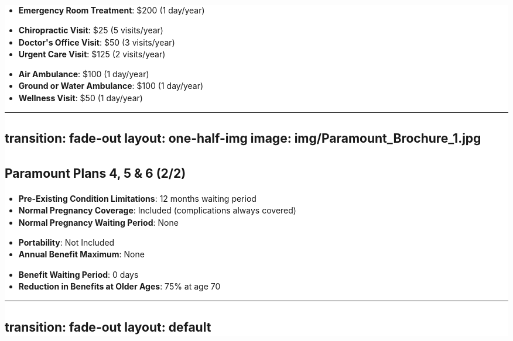   - **Emergency Room Treatment**: $200 (1 day/year)  
  <Arrow v-bind="{ x1:480, y1:149, x2:560, y2:149, color: 'var(--slidev-theme-accent)' }" />
</v-click>

<v-click>

  - **Chiropractic Visit**: $25 (5 visits/year)  
  - **Doctor's Office Visit**: $50 (3 visits/year)  
  - **Urgent Care Visit**: $125 (2 visits/year)  
  <Arrow v-bind="{ x1:480, y1:169, x2:560, y2:169, color: 'var(--slidev-theme-accent)' }" />
</v-click>

<v-click>

  - **Air Ambulance**: $100 (1 day/year)  
  - **Ground or Water Ambulance**: $100 (1 day/year)  
  - **Wellness Visit**: $50 (1 day/year)  
  <Arrow v-bind="{ x1:480, y1:200, x2:560, y2:200, color: 'var(--slidev-theme-accent)' }" />
</v-click>

---
transition: fade-out
layout: one-half-img
image: img/Paramount_Brochure_1.jpg
---

## Paramount Plans 4, 5 & 6 (2/2)

<v-click>

  - **Pre-Existing Condition Limitations**: 12 months waiting period  
  - **Normal Pregnancy Coverage**: Included (complications always covered)  
  - **Normal Pregnancy Waiting Period**: None  
  <Arrow v-bind="{ x1:480, y1:246, x2:560, y2:246, color: 'var(--slidev-theme-accent)' }" />
</v-click>

<v-click>

  - **Portability**: Not Included  
  - **Annual Benefit Maximum**: None  
  <Arrow v-bind="{ x1:480, y1:272, x2:560, y2:272, color: 'var(--slidev-theme-accent)' }" />
</v-click>

<v-click>

  - **Benefit Waiting Period**: 0 days  
  - **Reduction in Benefits at Older Ages**: 75% at age 70  
  <Arrow v-bind="{ x1:480, y1:290, x2:560, y2:290, color: 'var(--slidev-theme-accent)' }" />
  </v-click>

---
transition: fade-out
layout: default
---
